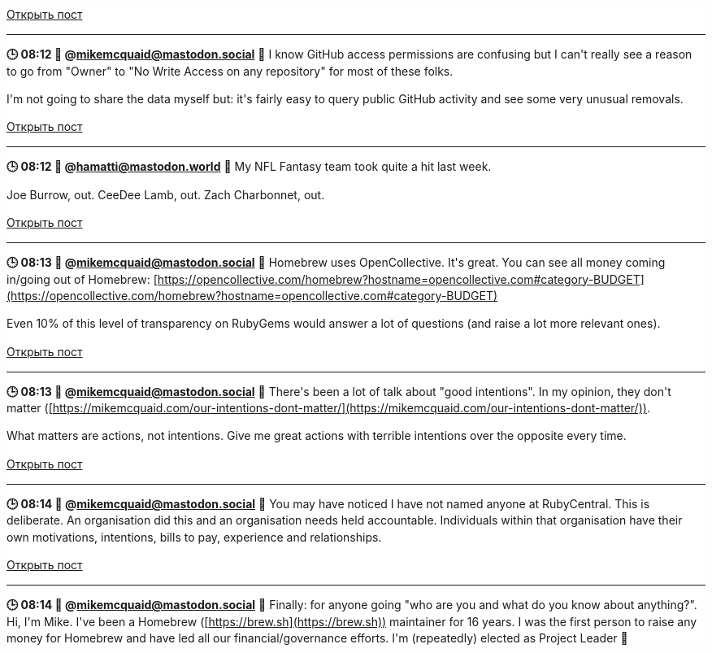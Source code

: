[Открыть пост](https://mastodon.social/@mikemcquaid/115246940415728701)

----
**🕒 08:12 👤 @mikemcquaid@mastodon.social**
💬 I know GitHub access permissions are confusing but I can't really see a reason to go from "Owner" to "No Write Access on any repository" for most of these folks.

I'm not going to share the data myself but: it's fairly easy to query public GitHub activity and see some very unusual removals.

[Открыть пост](https://mastodon.social/@mikemcquaid/115246940869008980)

----
**🕒 08:12 👤 @hamatti@mastodon.world**
💬 My NFL Fantasy team took quite a hit last week.

Joe Burrow, out.
CeeDee Lamb, out.
Zach Charbonnet, out.

[Открыть пост](https://mastodon.world/@hamatti/115246941281964586)

----
**🕒 08:13 👤 @mikemcquaid@mastodon.social**
💬 Homebrew uses OpenCollective. It's great. You can see all money coming in/going out of Homebrew: [https://opencollective.com/homebrew?hostname=opencollective.com#category-BUDGET](https://opencollective.com/homebrew?hostname=opencollective.com#category-BUDGET)

Even 10% of this level of transparency on RubyGems would answer a lot of questions (and raise a lot more relevant ones).

[Открыть пост](https://mastodon.social/@mikemcquaid/115246942956822757)

----
**🕒 08:13 👤 @mikemcquaid@mastodon.social**
💬 There's been a lot of talk about "good intentions". In my opinion, they don't matter ([https://mikemcquaid.com/our-intentions-dont-matter/](https://mikemcquaid.com/our-intentions-dont-matter/)).

What matters are actions, not intentions. Give me great actions with terrible intentions over the opposite every time.

[Открыть пост](https://mastodon.social/@mikemcquaid/115246945477712443)

----
**🕒 08:14 👤 @mikemcquaid@mastodon.social**
💬 You may have noticed I have not named anyone at RubyCentral. This is deliberate. An organisation did this and an organisation needs held accountable. Individuals within that organisation have their own motivations, intentions, bills to pay, experience and relationships.

[Открыть пост](https://mastodon.social/@mikemcquaid/115246947573855661)

----
**🕒 08:14 👤 @mikemcquaid@mastodon.social**
💬 Finally: for anyone going "who are you and what do you know about anything?". Hi, I'm Mike. I've been a Homebrew ([https://brew.sh](https://brew.sh)) maintainer for 16 years. I was the first person to raise any money for Homebrew and have led all our financial/governance efforts. I'm (repeatedly) elected as Project Leader 👋
